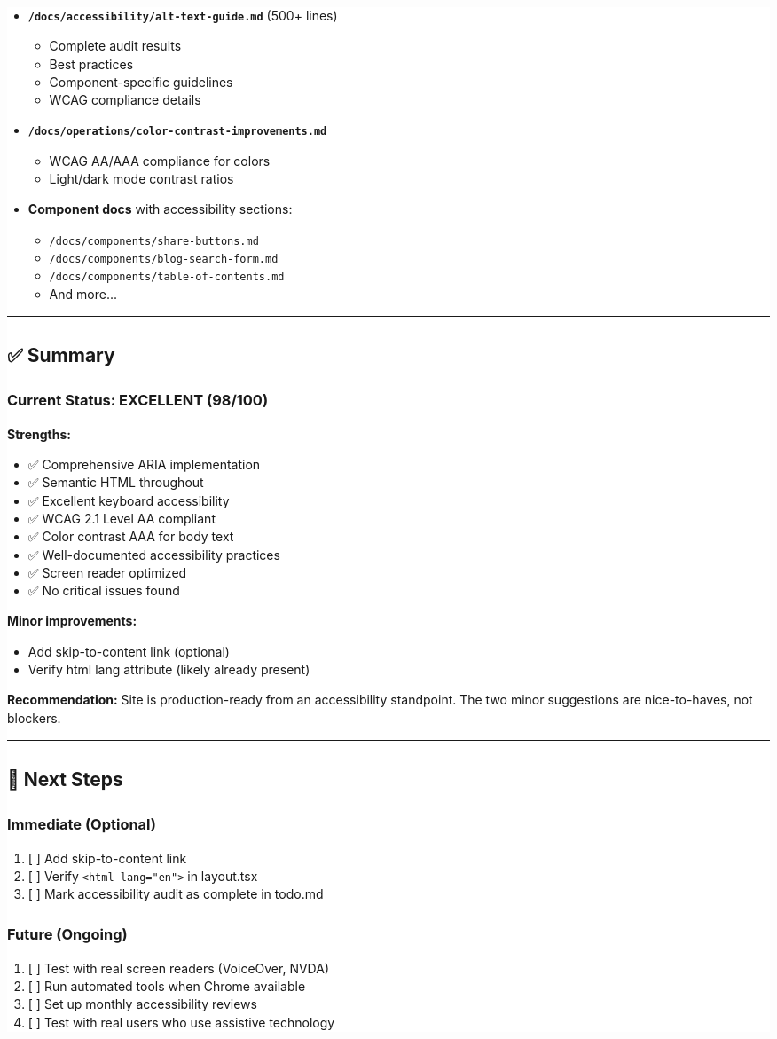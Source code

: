 - **`/docs/accessibility/alt-text-guide.md`** (500+ lines)
  - Complete audit results
  - Best practices
  - Component-specific guidelines
  - WCAG compliance details

- **`/docs/operations/color-contrast-improvements.md`**
  - WCAG AA/AAA compliance for colors
  - Light/dark mode contrast ratios

- **Component docs** with accessibility sections:
  - `/docs/components/share-buttons.md`
  - `/docs/components/blog-search-form.md`
  - `/docs/components/table-of-contents.md`
  - And more...

---

## ✅ Summary

### Current Status: **EXCELLENT** (98/100)

**Strengths:**
- ✅ Comprehensive ARIA implementation
- ✅ Semantic HTML throughout
- ✅ Excellent keyboard accessibility
- ✅ WCAG 2.1 Level AA compliant
- ✅ Color contrast AAA for body text
- ✅ Well-documented accessibility practices
- ✅ Screen reader optimized
- ✅ No critical issues found

**Minor improvements:**
- Add skip-to-content link (optional)
- Verify html lang attribute (likely already present)

**Recommendation:** Site is production-ready from an accessibility standpoint. The two minor suggestions are nice-to-haves, not blockers.

---

## 🎯 Next Steps

### Immediate (Optional)
1. [ ] Add skip-to-content link
2. [ ] Verify `<html lang="en">` in layout.tsx
3. [ ] Mark accessibility audit as complete in todo.md

### Future (Ongoing)
1. [ ] Test with real screen readers (VoiceOver, NVDA)
2. [ ] Run automated tools when Chrome available
3. [ ] Set up monthly accessibility reviews
4. [ ] Test with real users who use assistive technology
